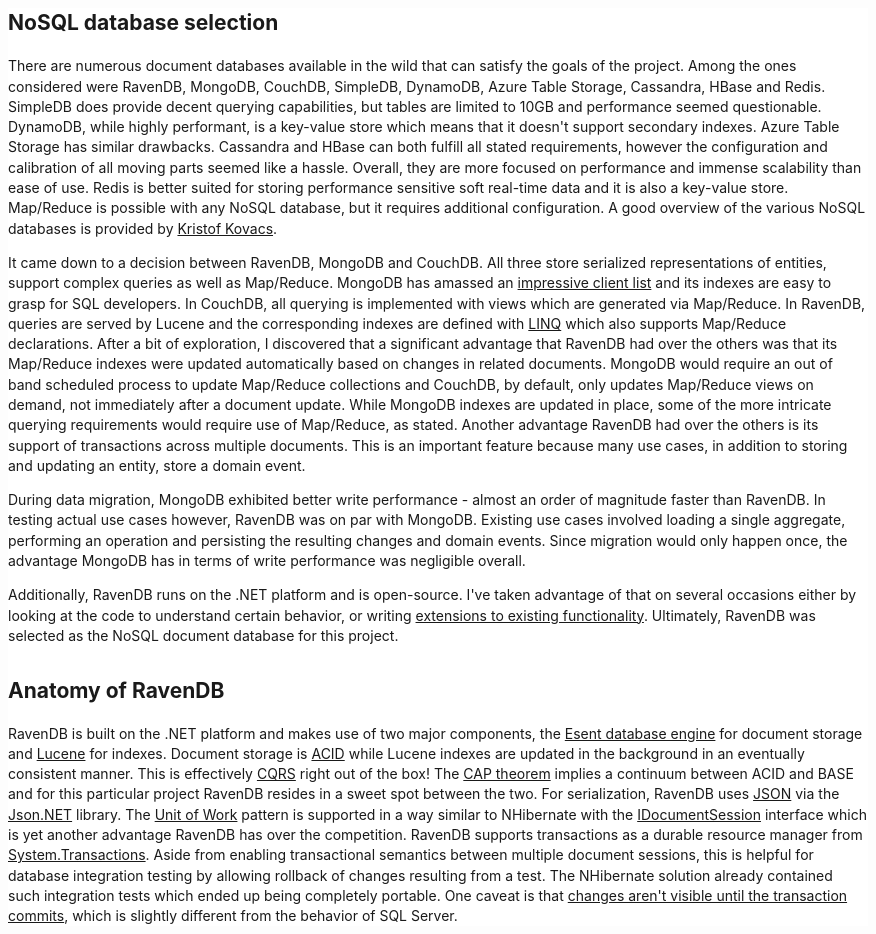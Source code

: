 
## NoSQL database selection
There are numerous document databases available in the wild that can satisfy the goals of the project. Among the ones considered were RavenDB, MongoDB, CouchDB, SimpleDB, DynamoDB, Azure Table Storage, Cassandra, HBase and Redis. SimpleDB does provide decent querying capabilities, but tables are limited to 10GB and performance seemed questionable. DynamoDB, while highly performant, is a key-value store which means that it doesn't support secondary indexes. Azure Table Storage has similar drawbacks. Cassandra and HBase can both fulfill all stated requirements, however the configuration and calibration of all moving parts seemed like a hassle. Overall, they are more focused on performance and immense scalability than ease of use. Redis is better suited for storing performance sensitive soft real-time data and it is also a key-value store. Map/Reduce is possible with any NoSQL database, but it requires additional configuration. A good overview of the various NoSQL databases is provided by [Kristof Kovacs](http://kkovacs.eu/cassandra-vs-mongodb-vs-couchdb-vs-redis).

It came down to a decision between RavenDB, MongoDB and CouchDB. All three store serialized representations of entities, support complex queries as well as Map/Reduce. MongoDB has amassed an [impressive client list](http://www.mongodb.org/display/DOCS/Production+Deployments) and its indexes are easy to grasp for SQL developers. In CouchDB, all querying is implemented with views which are generated via Map/Reduce. In RavenDB, queries are served by Lucene and the corresponding indexes are defined with [LINQ](http://msdn.microsoft.com/en-us/library/bb397926.aspx) which also supports Map/Reduce declarations. After a bit of exploration, I discovered that a significant advantage that RavenDB had over the others was that its Map/Reduce indexes were updated automatically based on changes in related documents. MongoDB would require an out of band scheduled process to update Map/Reduce collections and CouchDB, by default, only updates Map/Reduce views on demand, not immediately after a document update. While MongoDB indexes are updated in place, some of the more intricate querying requirements would require use of Map/Reduce, as stated. Another advantage RavenDB had over the others is its support of transactions across multiple documents. This is an important feature because many use cases, in addition to storing and updating an entity, store a domain event.

During data migration, MongoDB exhibited better write performance - almost an order of magnitude faster than RavenDB. In testing actual use cases however, RavenDB was on par with MongoDB. Existing use cases involved loading a single aggregate, performing an operation and persisting the resulting changes and domain events. Since migration would only happen once, the advantage MongoDB has in terms of write performance was negligible overall. 

Additionally, RavenDB runs on the .NET platform and is open-source. I've taken advantage of that on several occasions either by looking at the code to understand certain behavior, or writing [extensions to existing functionality](http://stackoverflow.com/a/7731378/13855). Ultimately, RavenDB was selected as the NoSQL document database for this project.


## Anatomy of RavenDB
RavenDB is built on the .NET platform and makes use of two major components, the [Esent database engine](http://managedesent.codeplex.com/) for document storage and [Lucene](http://lucene.apache.org/core/) for indexes. Document storage is [ACID](http://en.wikipedia.org/wiki/ACID) while Lucene indexes are updated in the background in an eventually consistent manner. This is effectively [CQRS](http://martinfowler.com/bliki/CQRS.html) right out of the box! The [CAP theorem](http://en.wikipedia.org/wiki/CAP_theorem) implies a continuum between ACID and BASE and for this particular project RavenDB resides in a sweet spot between the two. For serialization, RavenDB uses [JSON](http://json.org/) via the [Json.NET](http://james.newtonking.com/projects/json-net.aspx) library. The [Unit of Work](http://martinfowler.com/eaaCatalog/unitOfWork.html) pattern is supported in a way similar to NHibernate with the [IDocumentSession](https://github.com/ravendb/ravendb/blob/master/Raven.Client.Lightweight/IDocumentSession.cs) interface which is yet another advantage RavenDB has over the competition. RavenDB supports transactions as a durable resource manager from [System.Transactions](http://msdn.microsoft.com/en-us/library/system.transactions.aspx). Aside from enabling transactional semantics between multiple document sessions, this is helpful for database integration testing by allowing rollback of changes resulting from a test. The NHibernate solution already contained such integration tests which ended up being completely portable. One caveat is that [changes aren't visible until the transaction commits](http://ravendb.net/docs/faq/working-with-dtc), which is slightly different from the behavior of SQL Server.
